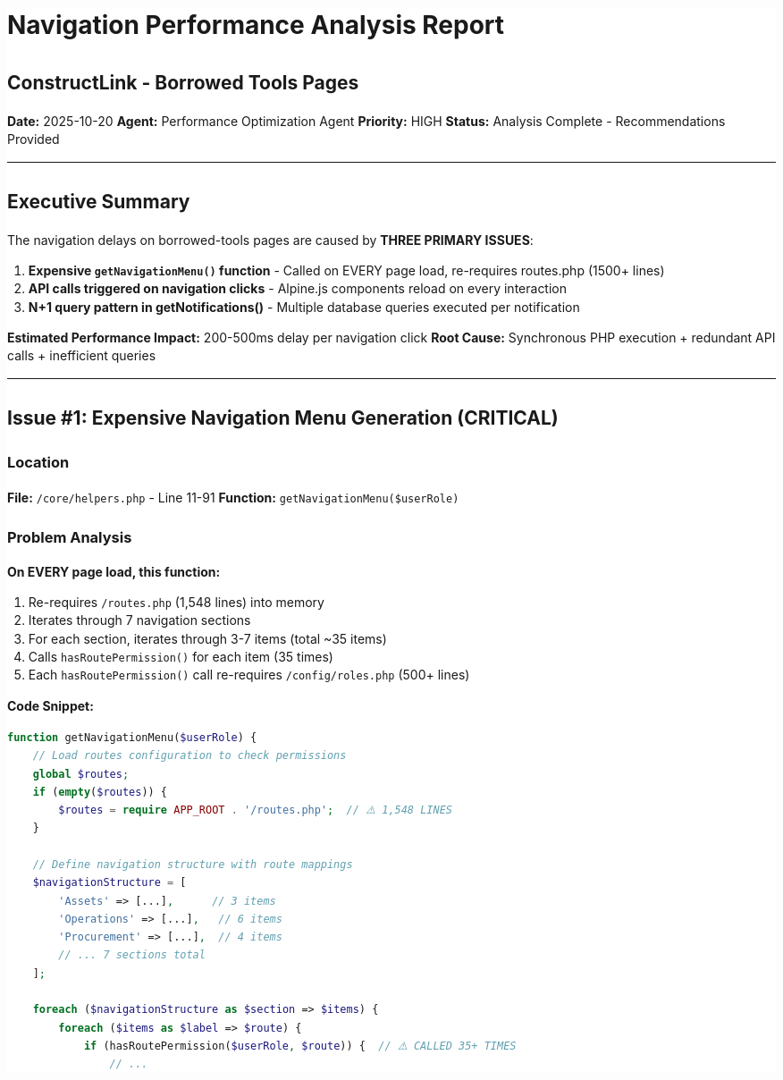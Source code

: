 # Navigation Performance Analysis Report
## ConstructLink - Borrowed Tools Pages

**Date:** 2025-10-20
**Agent:** Performance Optimization Agent
**Priority:** HIGH
**Status:** Analysis Complete - Recommendations Provided

---

## Executive Summary

The navigation delays on borrowed-tools pages are caused by **THREE PRIMARY ISSUES**:

1. **Expensive `getNavigationMenu()` function** - Called on EVERY page load, re-requires routes.php (1500+ lines)
2. **API calls triggered on navigation clicks** - Alpine.js components reload on every interaction
3. **N+1 query pattern in getNotifications()** - Multiple database queries executed per notification

**Estimated Performance Impact:** 200-500ms delay per navigation click
**Root Cause:** Synchronous PHP execution + redundant API calls + inefficient queries

---

## Issue #1: Expensive Navigation Menu Generation (CRITICAL)

### Location
**File:** `/core/helpers.php` - Line 11-91
**Function:** `getNavigationMenu($userRole)`

### Problem Analysis

**On EVERY page load, this function:**
1. Re-requires `/routes.php` (1,548 lines) into memory
2. Iterates through 7 navigation sections
3. For each section, iterates through 3-7 items (total ~35 items)
4. Calls `hasRoutePermission()` for each item (35 times)
5. Each `hasRoutePermission()` call re-requires `/config/roles.php` (500+ lines)

**Code Snippet:**
```php
function getNavigationMenu($userRole) {
    // Load routes configuration to check permissions
    global $routes;
    if (empty($routes)) {
        $routes = require APP_ROOT . '/routes.php';  // ⚠️ 1,548 LINES
    }

    // Define navigation structure with route mappings
    $navigationStructure = [
        'Assets' => [...],      // 3 items
        'Operations' => [...],   // 6 items
        'Procurement' => [...],  // 4 items
        // ... 7 sections total
    ];

    foreach ($navigationStructure as $section => $items) {
        foreach ($items as $label => $route) {
            if (hasRoutePermission($userRole, $route)) {  // ⚠️ CALLED 35+ TIMES
                // ...
```